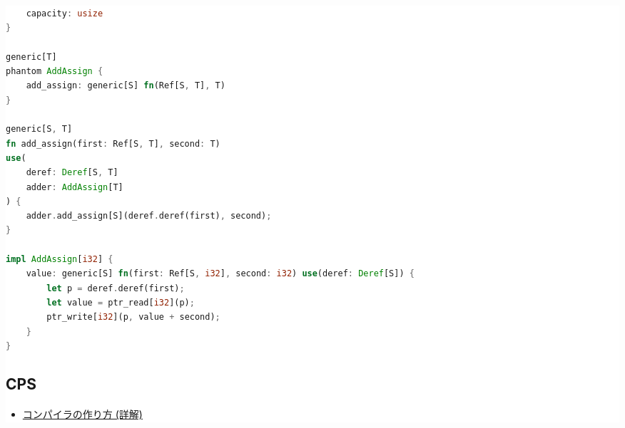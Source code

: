 ```rust
    capacity: usize
}

generic[T]
phantom AddAssign {
    add_assign: generic[S] fn(Ref[S, T], T)
}

generic[S, T]
fn add_assign(first: Ref[S, T], second: T)
use(
    deref: Deref[S, T]
    adder: AddAssign[T]
) {
    adder.add_assign[S](deref.deref(first), second);
}

impl AddAssign[i32] {
    value: generic[S] fn(first: Ref[S, i32], second: i32) use(deref: Deref[S]) {
        let p = deref.deref(first);
        let value = ptr_read[i32](p);
        ptr_write[i32](p, value + second);
    }
}
```

## CPS

- [コンパイラの作り方 (詳解)](https://www.is.s.u-tokyo.ac.jp/vu/96/cad/compilerresume/)
